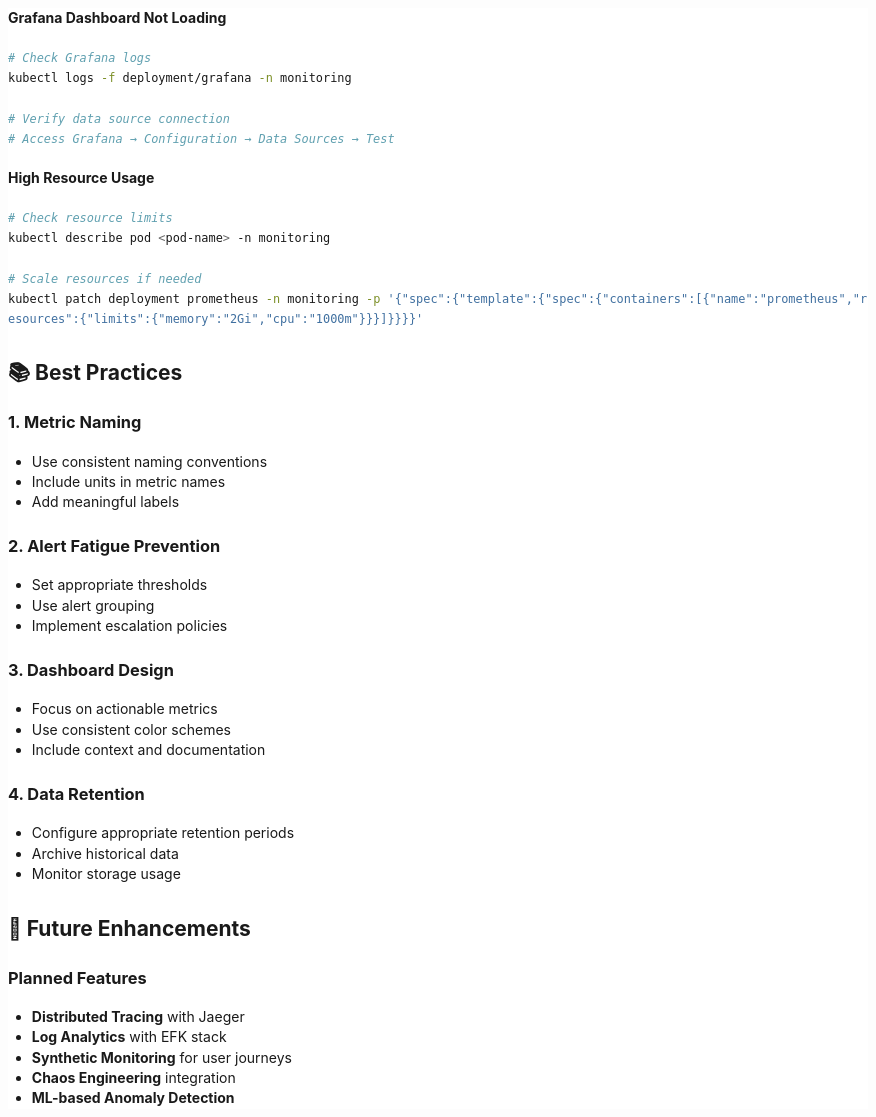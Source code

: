 #### Grafana Dashboard Not Loading
```bash
# Check Grafana logs
kubectl logs -f deployment/grafana -n monitoring

# Verify data source connection
# Access Grafana → Configuration → Data Sources → Test
```

#### High Resource Usage
```bash
# Check resource limits
kubectl describe pod <pod-name> -n monitoring

# Scale resources if needed
kubectl patch deployment prometheus -n monitoring -p '{"spec":{"template":{"spec":{"containers":[{"name":"prometheus","resources":{"limits":{"memory":"2Gi","cpu":"1000m"}}}]}}}}'
```

## 📚 Best Practices

### 1. Metric Naming
- Use consistent naming conventions
- Include units in metric names
- Add meaningful labels

### 2. Alert Fatigue Prevention
- Set appropriate thresholds
- Use alert grouping
- Implement escalation policies

### 3. Dashboard Design
- Focus on actionable metrics
- Use consistent color schemes
- Include context and documentation

### 4. Data Retention
- Configure appropriate retention periods
- Archive historical data
- Monitor storage usage

## 🔮 Future Enhancements

### Planned Features
- **Distributed Tracing** with Jaeger
- **Log Analytics** with EFK stack
- **Synthetic Monitoring** for user journeys
- **Chaos Engineering** integration
- **ML-based Anomaly Detection**
